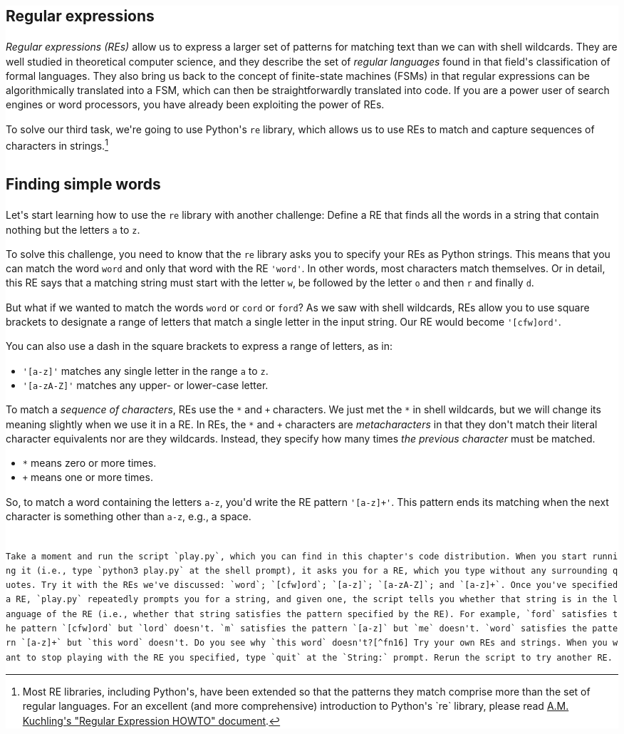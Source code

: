 ## Regular expressions

*Regular expressions* *(REs)* allow us to express a larger set of patterns for matching text than we can with shell wildcards. They are well studied in theoretical computer science, and they describe the set of *regular languages* found in that field's classification of formal languages. They also bring us back to the concept of finite-state machines (FSMs) in that regular expressions can be algorithmically translated into a FSM, which can then be straightforwardly translated into code. If you are a power user of search engines or word processors, you have already been exploiting the power of REs.

To solve our third task, we're going to use Python's `re` library, which allows us to use REs to match and capture sequences of characters in strings.[^fn15] 

## Finding simple words

Let's start learning how to use the `re` library with another challenge: Define a RE that finds all the words in a string that contain nothing but the letters `a` to `z`.

To solve this challenge, you need to know that the `re` library asks you to specify your REs as Python strings. This means that you can match the word `word` and only that word with the RE `'word'`. In other words, most characters match themselves. Or in detail, this RE says that a matching string must start with the letter `w`, be followed by the letter `o` and then `r` and finally `d`.

But what if we wanted to match the words `word` or `cord` or `ford`? As we saw with shell wildcards, REs allow you to use square brackets to designate a range of letters that match a single letter in the input string. Our RE would become `'[cfw]ord'`.

You can also use a dash in the square brackets to express a range of letters, as in:

* `'[a-z]'` matches any single letter in the range `a` to `z`.
* `'[a-zA-Z]'` matches any upper- or lower-case letter.

To match a *sequence of characters*, REs use the `*` and `+` characters. We just met the `*` in shell wildcards, but we will change its meaning slightly when we use it in a RE. In REs, the `*` and `+` characters are *metacharacters* in that they don't match their literal character equivalents nor are they wildcards. Instead, they specify how many times *the previous character* must be matched.

* `*` means zero or more times.
* `+` means one or more times.

So, to match a word containing the letters `a-z`, you'd write the RE pattern `'[a-z]+'`. This pattern ends its matching when the next character is something other than `a-z`, e.g., a space.

```{admonition} You Try It

Take a moment and run the script `play.py`, which you can find in this chapter's code distribution. When you start running it (i.e., type `python3 play.py` at the shell prompt), it asks you for a RE, which you type without any surrounding quotes. Try it with the REs we've discussed: `word`; `[cfw]ord`; `[a-z]`; `[a-zA-Z]`; and `[a-z]+`. Once you've specified a RE, `play.py` repeatedly prompts you for a string, and given one, the script tells you whether that string is in the language of the RE (i.e., whether that string satisfies the pattern specified by the RE). For example, `ford` satisfies the pattern `[cfw]ord` but `lord` doesn't. `m` satisfies the pattern `[a-z]` but `me` doesn't. `word` satisfies the pattern `[a-z]+` but `this word` doesn't. Do you see why `this word` doesn't?[^fn16] Try your own REs and strings. When you want to stop playing with the RE you specified, type `quit` at the `String:` prompt. Rerun the script to try another RE.
```


[^fn1]: The undefined name is on line 5 of \`broken.py\`.
[^fn2]: Recall, from our visualization of the work of a function call in the ALEs for Chapters 3 and 12, that a frame is added to a program's stack in its data memory whenever we make a function call. Among other information, this frame contains the location of the calling statement. It's a stack because the frame on the top of the stack corresponds to the currently executing function, and it is removed when this function returns (i.e., last frame added is the first one removed).
[^fn3]: This approach should remind you of the shimming operation we performed in Chapter 5, where we wanted to make only small changes to a library's API or its operation. This same problem-solving approach is applicable with programs if you take advantage of the programmable nature of the shell (or whatever is the computational environment in which you run your programs).
[^fn4]: The shell is an example of a command line interface (CLI), where commands are expressed in text at a command prompt.
[^fn5]: Yes, you can ask the \`man\` command to describe itself (i.e., you'd type \`man man\`).
[^fn6]: In an absolute path, I've used forward slashes (\`/\`) to indicate where one folder's name ends and the next begins. This is the convention for the operating system (OS) on which I'm running. Some OSes (e.g., Windows) use backward slashes (\`\\\\\`) rather than forward slashes.
[^fn7]: You won't find \`python32\` in the distribution for \`chap13\`. You'll create it later in the chapter. But when it is eventually there, \`./python32\` says you want \`python32\` in the working directory!
[^fn8]: When I say built-in, I mean that the shell knows what to do based solely on the command name (e.g., when we type the command \`echo\`). It doesn't search the filesystem looking for an executable file with this name.
[^fn9]: Yes, that dollar sign is part of the shell variable name. In Chapter 1 under the section titled "Valid names in Python" I described the rules involved in creating valid variable names in Python. Basically, these names must start with a letter or an underscore character. In contrast, the shell has a different set of rules. For example, shell variables names must start with a dollar-sign character.
[^fn10]: Notice that the shell considers \`hi\` and \`there\` to be literal strings and not shell variables, since they don't start with a dollar sign. The shell's syntax is different than Python's!
[^fn11]: Using output redirection will create the specified destination file if it doesn't exist (and overwrite it if it does), but not any directories along the path. To create a directory named \`data\` in your working directory, run \`mkdir data\`.
[^fn12]: In the directory \`data\`, the file \`broken\_out.txt\` contains the first two lines that were printed when I ran \`python3 broken.py\`, which are the lines that the script wanted to print. The error message from the interpreter was still printed to the terminal.
[^fn13]: It will list any file ending in \`.py\` as long as the string before these last three characters contains at least one instance of the letter \`e\`.
[^fn14]: It lists any file that ends in a two-character extension.
[^fn15]: Most RE libraries, including Python's, have been extended so that the patterns they match comprise more than the set of regular languages. For an excellent (and more comprehensive) introduction to Python's \`re\` library, please read [A.M. Kuchling's "Regular Expression HOWTO" document](https://docs.python.org/3/howto/regex.html).
[^fn16]: The RE \`\[a-z\]+\` matches one word, but the string \`this word\` contains two words. The space character causes the RE to fail to match.
[^fn17]: Not the string \`2+3\`, but strings like \`23\`, \`223\`, and any number containing a sequence of twos before a single concluding three.
[^fn18]: Change what we assign the name \`p\` in our earlier exercise to assure yourself that the error disappears.
[^fn19]: See Kuchling's article referenced earlier for the lengthy explanation of this phenomenon.
[^fn20]: You still type \`\\\*\` as the input to \`play.py\` since the \`input\` statement in its code effectively treats what you type like a raw string literal.
[^fn21]: To see a full listing of the \`re\` library's flags, see [the description of the module contents](https://docs.python.org/3/library/re.html#contents-of-module-re).
[^fn22]: I'm taking you step-by-step through the development of a working RE, but it didn't go this way when I did this work. I created what I thought might work, and then tried it on some examples. When it failed, I rethought the RE and tried again. Such is design work, as you know.
[^fn23]: In many file systems, file and directory names can include other characters (e.g., a hyphen or a period). It's possible to extend \`get\_fname\` to handle names with these and other allowable characters, but I leave this as an exercise to the reader.
[^fn24]: Take a moment to print \`string.punctuation\` and then consider which of these symbols you'd have to escape to put them in the RE. Thank goodness for formatted strings.
[^fn25]: In Python, you specify that you want to print to stderr by setting the optional parameter \`file\` to \`sys.stderr\`. In other words, the \`sys\` module is where you find the definitions for \`sys.stdin\`, \`sys.stdout\`, and \`sys.stderr\`.
[^fn26]: Where is the file size in the \`ls\` listing? It's the fifth column. For example, \`broken.py\` is 431 bytes.
[^fn27]: Feel free to ask a generative AI system like ChatGPT to explain this cryptic syntax.
[^fn28]: There are three groups of rwx bits with each file. Starting from the left, the second through fourth bits state the permissions of the file's owner, which is typically the computer account under which the file was created. There's a lot encoded in these file permission bits, which you can start reading about in the Wikipedia article on [file-system permissions](https://en.wikipedia.org/wiki/File-system_permissions).
[^fn29]: To no longer allow a file to be executed, you'd type \`chmod -x the\_file\`.
[^fn30]: If the shell doesn't recognize the start of an executable file as information on how to execute the file, you'll probably get a cryptic error as it tries to interpret your file in an incorrect manner.